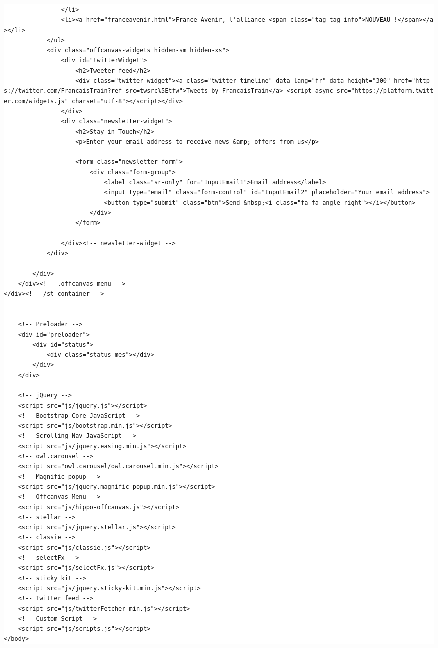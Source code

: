                     </li>
                    <li><a href="franceavenir.html">France Avenir, l'alliance <span class="tag tag-info">NOUVEAU !</span></a></li>
                </ul>
                <div class="offcanvas-widgets hidden-sm hidden-xs">
                    <div id="twitterWidget">
                        <h2>Tweeter feed</h2>                       
                        <div class="twitter-widget"><a class="twitter-timeline" data-lang="fr" data-height="300" href="https://twitter.com/FrancaisTrain?ref_src=twsrc%5Etfw">Tweets by FrancaisTrain</a> <script async src="https://platform.twitter.com/widgets.js" charset="utf-8"></script></div>
                    </div>
                    <div class="newsletter-widget">
                        <h2>Stay in Touch</h2>
                        <p>Enter your email address to receive news &amp; offers from us</p>

                        <form class="newsletter-form">
                            <div class="form-group">
                                <label class="sr-only" for="InputEmail1">Email address</label>
                                <input type="email" class="form-control" id="InputEmail2" placeholder="Your email address">
                                <button type="submit" class="btn">Send &nbsp;<i class="fa fa-angle-right"></i></button>
                            </div>
                        </form>     
                                            
                    </div><!-- newsletter-widget -->
                </div>

            </div>
        </div><!-- .offcanvas-menu -->
    </div><!-- /st-container -->


		<!-- Preloader -->
		<div id="preloader">
			<div id="status">
				<div class="status-mes"></div>
			</div>
		</div>

		<!-- jQuery -->
        <script src="js/jquery.js"></script>
        <!-- Bootstrap Core JavaScript -->
        <script src="js/bootstrap.min.js"></script>
        <!-- Scrolling Nav JavaScript -->
        <script src="js/jquery.easing.min.js"></script>
        <!-- owl.carousel -->
        <script src="owl.carousel/owl.carousel.min.js"></script>
        <!-- Magnific-popup -->
        <script src="js/jquery.magnific-popup.min.js"></script>
        <!-- Offcanvas Menu -->
        <script src="js/hippo-offcanvas.js"></script>
        <!-- stellar -->
        <script src="js/jquery.stellar.js"></script>
        <!-- classie -->
        <script src="js/classie.js"></script>
        <!-- selectFx -->
        <script src="js/selectFx.js"></script>
        <!-- sticky kit -->
        <script src="js/jquery.sticky-kit.min.js"></script>
        <!-- Twitter feed -->
        <script src="js/twitterFetcher_min.js"></script>
        <!-- Custom Script -->
        <script src="js/scripts.js"></script>
	</body>
</html>
